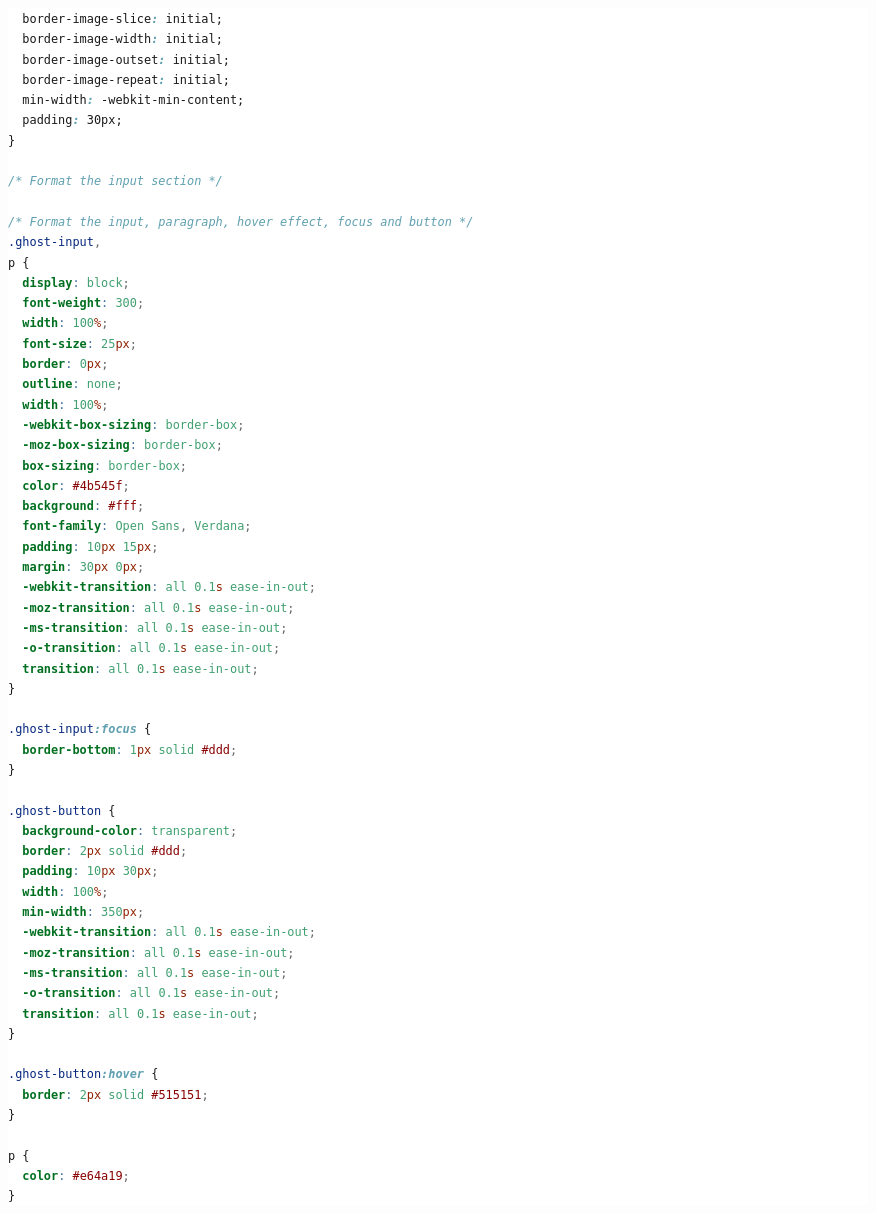 ```css
  border-image-slice: initial;
  border-image-width: initial;
  border-image-outset: initial;
  border-image-repeat: initial;
  min-width: -webkit-min-content;
  padding: 30px;
}

/* Format the input section */

/* Format the input, paragraph, hover effect, focus and button */
.ghost-input,
p {
  display: block;
  font-weight: 300;
  width: 100%;
  font-size: 25px;
  border: 0px;
  outline: none;
  width: 100%;
  -webkit-box-sizing: border-box;
  -moz-box-sizing: border-box;
  box-sizing: border-box;
  color: #4b545f;
  background: #fff;
  font-family: Open Sans, Verdana;
  padding: 10px 15px;
  margin: 30px 0px;
  -webkit-transition: all 0.1s ease-in-out;
  -moz-transition: all 0.1s ease-in-out;
  -ms-transition: all 0.1s ease-in-out;
  -o-transition: all 0.1s ease-in-out;
  transition: all 0.1s ease-in-out;
}

.ghost-input:focus {
  border-bottom: 1px solid #ddd;
}

.ghost-button {
  background-color: transparent;
  border: 2px solid #ddd;
  padding: 10px 30px;
  width: 100%;
  min-width: 350px;
  -webkit-transition: all 0.1s ease-in-out;
  -moz-transition: all 0.1s ease-in-out;
  -ms-transition: all 0.1s ease-in-out;
  -o-transition: all 0.1s ease-in-out;
  transition: all 0.1s ease-in-out;
}

.ghost-button:hover {
  border: 2px solid #515151;
}

p {
  color: #e64a19;
}
```
